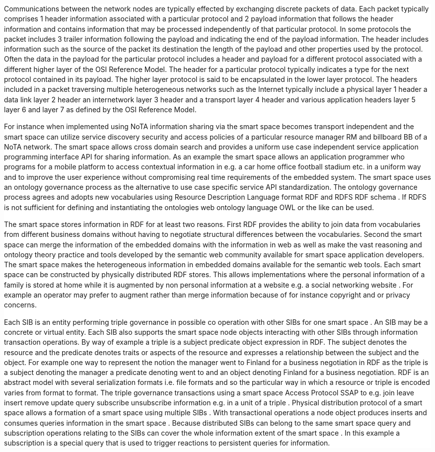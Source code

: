 Communications between the network nodes are typically effected by exchanging discrete packets of data. Each packet typically comprises 1 header information associated with a particular protocol and 2 payload information that follows the header information and contains information that may be processed independently of that particular protocol. In some protocols the packet includes 3 trailer information following the payload and indicating the end of the payload information. The header includes information such as the source of the packet its destination the length of the payload and other properties used by the protocol. Often the data in the payload for the particular protocol includes a header and payload for a different protocol associated with a different higher layer of the OSI Reference Model. The header for a particular protocol typically indicates a type for the next protocol contained in its payload. The higher layer protocol is said to be encapsulated in the lower layer protocol. The headers included in a packet traversing multiple heterogeneous networks such as the Internet typically include a physical layer 1 header a data link layer 2 header an internetwork layer 3 header and a transport layer 4 header and various application headers layer 5 layer 6 and layer 7 as defined by the OSI Reference Model.

For instance when implemented using NoTA information sharing via the smart space becomes transport independent and the smart space can utilize service discovery security and access policies of a particular resource manager RM and billboard BB of a NoTA network. The smart space allows cross domain search and provides a uniform use case independent service application programming interface API for sharing information. As an example the smart space allows an application programmer who programs for a mobile platform to access contextual information in e.g. a car home office football stadium etc. in a uniform way and to improve the user experience without compromising real time requirements of the embedded system. The smart space uses an ontology governance process as the alternative to use case specific service API standardization. The ontology governance process agrees and adopts new vocabularies using Resource Description Language format RDF and RDFS RDF schema . If RDFS is not sufficient for defining and instantiating the ontologies web ontology language OWL or the like can be used.

The smart space stores information in RDF for at least two reasons. First RDF provides the ability to join data from vocabularies from different business domains without having to negotiate structural differences between the vocabularies. Second the smart space can merge the information of the embedded domains with the information in web as well as make the vast reasoning and ontology theory practice and tools developed by the semantic web community available for smart space application developers. The smart space makes the heterogeneous information in embedded domains available for the semantic web tools. Each smart space can be constructed by physically distributed RDF stores. This allows implementations where the personal information of a family is stored at home while it is augmented by non personal information at a website e.g. a social networking website . For example an operator may prefer to augment rather than merge information because of for instance copyright and or privacy concerns.

Each SIB is an entity performing triple governance in possible co operation with other SIBs for one smart space . An SIB may be a concrete or virtual entity. Each SIB also supports the smart space node objects interacting with other SIBs through information transaction operations. By way of example a triple is a subject predicate object expression in RDF. The subject denotes the resource and the predicate denotes traits or aspects of the resource and expresses a relationship between the subject and the object. For example one way to represent the notion the manager went to Finland for a business negotiation in RDF as the triple is a subject denoting the manager a predicate denoting went to and an object denoting Finland for a business negotiation. RDF is an abstract model with several serialization formats i.e. file formats and so the particular way in which a resource or triple is encoded varies from format to format. The triple governance transactions using a smart space Access Protocol SSAP to e.g. join leave insert remove update query subscribe unsubscribe information e.g. in a unit of a triple . Physical distribution protocol of a smart space allows a formation of a smart space using multiple SIBs . With transactional operations a node object produces inserts and consumes queries information in the smart space . Because distributed SIBs can belong to the same smart space query and subscription operations relating to the SIBs can cover the whole information extent of the smart space . In this example a subscription is a special query that is used to trigger reactions to persistent queries for information.
